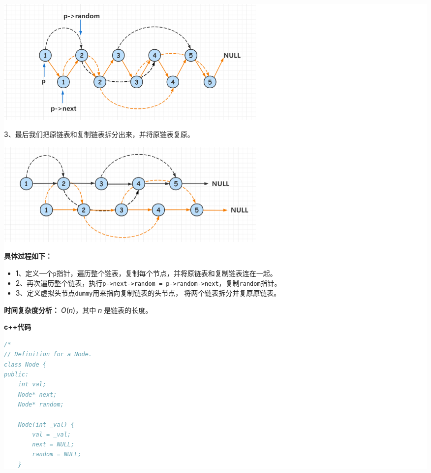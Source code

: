 <img src="LeetCode 精选 TOP 面试题（3）.assets/image-20210821222539549.png" alt="image-20210821222539549" style="zoom:50%;" />

3、最后我们把原链表和复制链表拆分出来，并将原链表复原。 

<img src="LeetCode 精选 TOP 面试题（3）.assets/image-20210821223250966.png" alt="image-20210821223250966" style="zoom:50%;" />

**具体过程如下：** 

- 1、定义一个`p`指针，遍历整个链表，复制每个节点，并将原链表和复制链表连在一起。
- 2、再次遍历整个链表，执行`p->next->random = p->random->next`，复制`random`指针。 
- 3、定义虚拟头节点`dummy`用来指向复制链表的头节点， 将两个链表拆分并复原原链表。

**时间复杂度分析：** $O(n)$，其中 $n$ 是链表的长度。 

**c++代码**

```c++
/*
// Definition for a Node.
class Node {
public:
    int val;
    Node* next;
    Node* random;
    
    Node(int _val) {
        val = _val;
        next = NULL;
        random = NULL;
    }
```